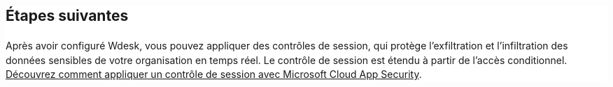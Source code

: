 ## <a name="next-steps"></a>Étapes suivantes

Après avoir configuré Wdesk, vous pouvez appliquer des contrôles de session, qui protège l’exfiltration et l’infiltration des données sensibles de votre organisation en temps réel. Le contrôle de session est étendu à partir de l’accès conditionnel. [Découvrez comment appliquer un contrôle de session avec Microsoft Cloud App Security](https://docs.microsoft.com/cloud-app-security/proxy-deployment-any-app).
